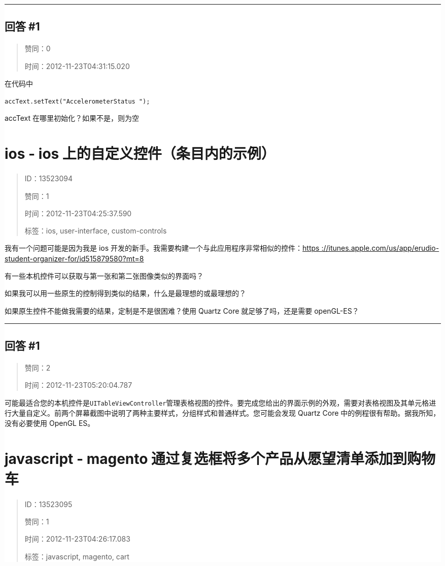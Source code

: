 * * *

## 回答 #1

> 赞同：0
> 
> 时间：2012-11-23T04:31:15.020

在代码中

```
accText.setText("AccelerometerStatus "); 
```

accText 在哪里初始化？如果不是，则为空

# ios - ios 上的自定义控件（条目内的示例）

> ID：13523094
> 
> 赞同：1
> 
> 时间：2012-11-23T04:25:37.590
> 
> 标签：ios, user-interface, custom-controls

我有一个问题可能是因为我是 ios 开发的新手。我需要构建一个与此应用程序非常相似的控件：[https ://itunes.apple.com/us/app/erudio-student-organizer-for/id515879580?mt=8](https://itunes.apple.com/us/app/erudio-student-organizer-for/id515879580?mt=8)

有一些本机控件可以获取与第一张和第二张图像类似的界面吗？

如果我可以用一些原生的控制得到类似的结果，什么是最理想的或最理想的？

如果原生控件不能做我需要的结果，定制是不是很困难？使用 Quartz Core 就足够了吗，还是需要 openGL-ES？

* * *

## 回答 #1

> 赞同：2
> 
> 时间：2012-11-23T05:20:04.787

可能最适合您的本机控件是`UITableViewController`管理表格视图的控件。要完成您给出的界面示例的外观，需要对表格视图及其单元格进行大量自定义。前两个屏幕截图中说明了两种主要样式，分组样式和普通样式。您可能会发现 Quartz Core 中的例程很有帮助。据我所知，没有必要使用 OpenGL ES。

# javascript - magento 通过复选框将多个产品从愿望清单添加到购物车

> ID：13523095
> 
> 赞同：1
> 
> 时间：2012-11-23T04:26:17.083
> 
> 标签：javascript, magento, cart

